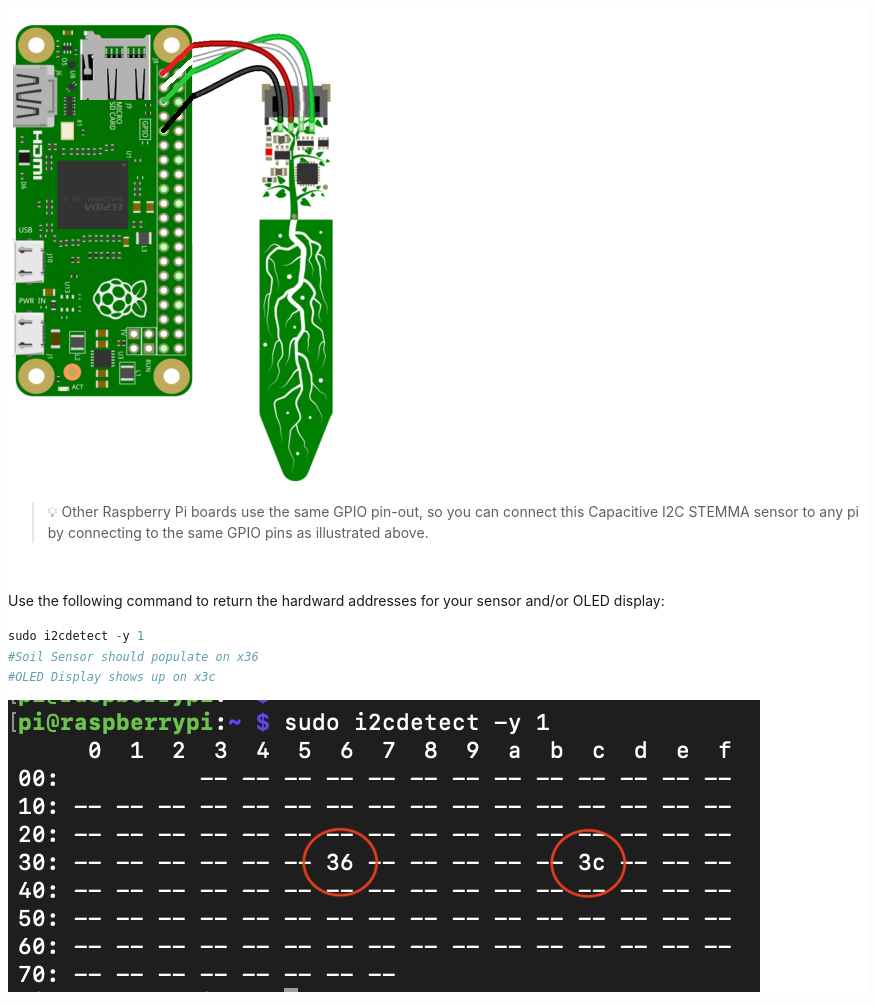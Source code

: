 ![](/assets/img/IoT%20Hub%202/Soil_PinOut.png)

> &#128161; Other Raspberry Pi boards use the same GPIO pin-out, so you can connect this Capacitive I2C STEMMA sensor to any pi by connecting to the same GPIO pins as illustrated above.

<br/>

Use the following command to return the hardward addresses for your sensor and/or OLED display:

```python
sudo i2cdetect -y 1
#Soil Sensor should populate on x36
#OLED Display shows up on x3c 
```
![](/assets/img/SoilSensor/HardwareAddress.png)
